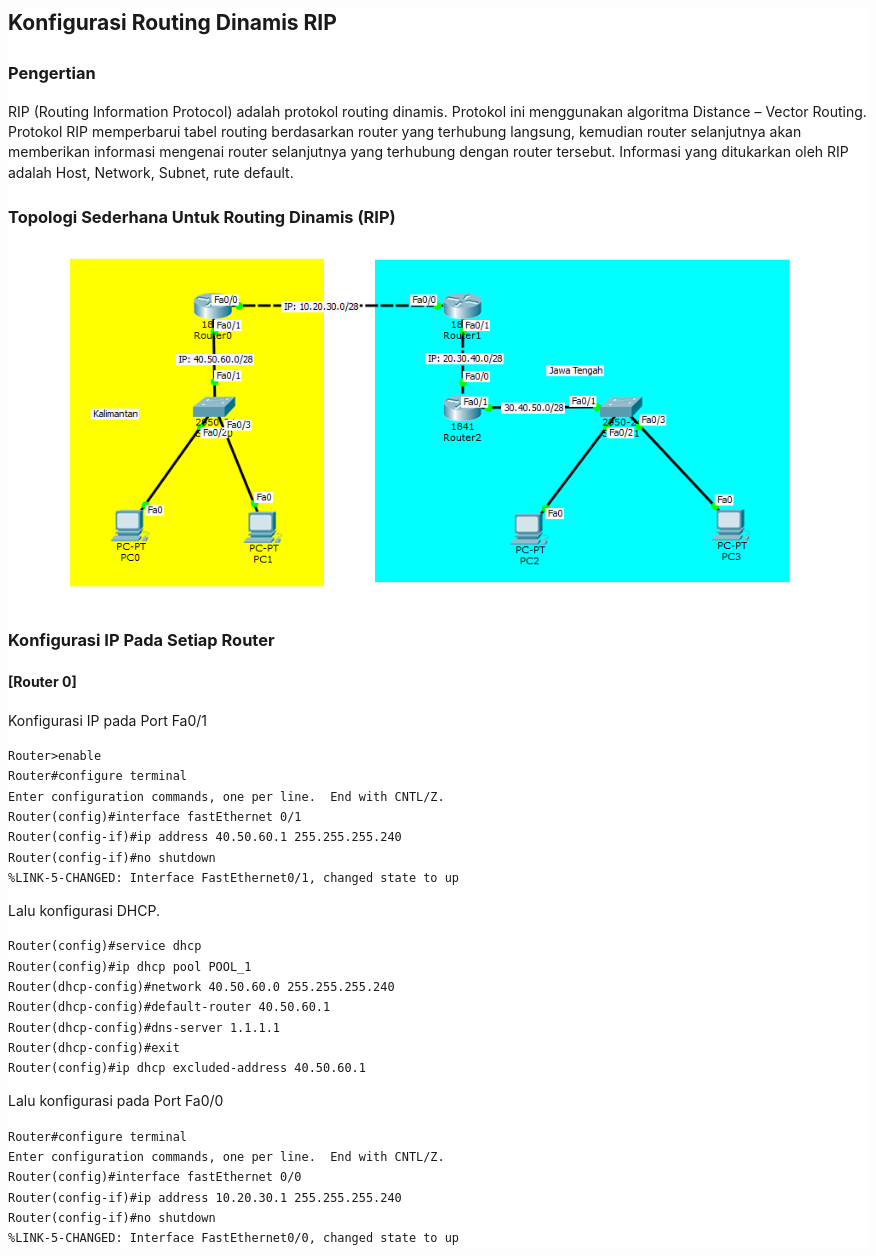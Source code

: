 ## Konfigurasi Routing Dinamis RIP

### Pengertian
RIP (Routing Information Protocol) adalah protokol routing dinamis. Protokol ini menggunakan algoritma Distance – Vector Routing. Protokol RIP memperbarui tabel routing berdasarkan router yang terhubung langsung, kemudian router selanjutnya akan memberikan informasi mengenai router selanjutnya yang terhubung dengan router tersebut. Informasi yang ditukarkan oleh RIP adalah Host, Network, Subnet, rute default.

### Topologi Sederhana Untuk Routing Dinamis (RIP)
![Img](resource/img-5.png)

### Konfigurasi IP Pada Setiap Router
#### [Router 0]
Konfigurasi IP pada Port Fa0/1
```Txt
Router>enable 
Router#configure terminal 
Enter configuration commands, one per line.  End with CNTL/Z.
Router(config)#interface fastEthernet 0/1
Router(config-if)#ip address 40.50.60.1 255.255.255.240
Router(config-if)#no shutdown 
%LINK-5-CHANGED: Interface FastEthernet0/1, changed state to up

```
Lalu konfigurasi DHCP.
```Txt
Router(config)#service dhcp
Router(config)#ip dhcp pool POOL_1
Router(dhcp-config)#network 40.50.60.0 255.255.255.240
Router(dhcp-config)#default-router 40.50.60.1
Router(dhcp-config)#dns-server 1.1.1.1
Router(dhcp-config)#exit
Router(config)#ip dhcp excluded-address 40.50.60.1
```
Lalu konfigurasi pada Port Fa0/0
```Txt
Router#configure terminal 
Enter configuration commands, one per line.  End with CNTL/Z.
Router(config)#interface fastEthernet 0/0
Router(config-if)#ip address 10.20.30.1 255.255.255.240
Router(config-if)#no shutdown 
%LINK-5-CHANGED: Interface FastEthernet0/0, changed state to up

```